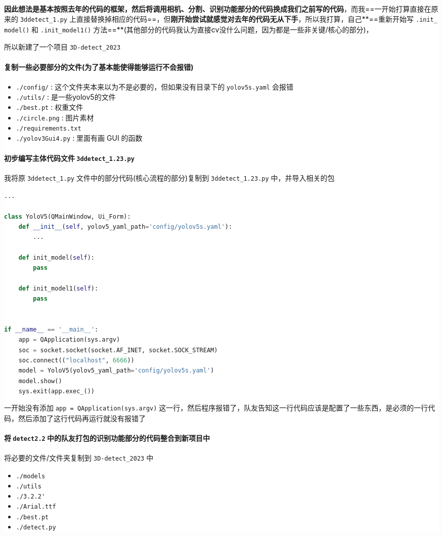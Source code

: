**因此想法是基本按照去年的代码的框架，然后将调用相机、分割、识别功能部分的代码换成我们之前写的代码**，而我==一开始打算直接在原来的 `3ddetect_1.py` 上直接替换掉相应的代码==，但**刚开始尝试就感觉对去年的代码无从下手**，所以我打算，自己**==重新开始写 `.init_model()` 和 `.init_model1()` 方法==**(其他部分的代码我认为直接cv没什么问题，因为都是一些非关键/核心的部分)，

所以新建了一个项目 `3D-detect_2023`

#### 复制一些必要部分的文件(为了基本能使得能够运行不会报错)

-   `./config/` : 这个文件夹本来以为不是必要的，但如果没有目录下的 `yolov5s.yaml` 会报错
-   `./utils/` : 是一些yolov5的文件
-   `./best.pt` : 权重文件
-   `./circle.png` : 图片素材
-   `./requirements.txt` 
-   `./yolov3Gui4.py` : 里面有画 GUI 的函数

#### 初步编写主体代码文件 `3ddetect_1.23.py`

我将原 `3ddetect_1.py` 文件中的部分代码(核心流程的部分)复制到 `3ddetect_1.23.py` 中，并导入相关的包

```python
...

class YoloV5(QMainWindow, Ui_Form):
    def __init__(self, yolov5_yaml_path='config/yolov5s.yaml'):
        ...
        
    def init_model(self):
        pass
    
    def init_model1(self):
        pass
    
    
if __name__ == '__main__':
    app = QApplication(sys.argv)
    soc = socket.socket(socket.AF_INET, socket.SOCK_STREAM)
    soc.connect(("localhost", 6666))
    model = YoloV5(yolov5_yaml_path='config/yolov5s.yaml')
    model.show()
    sys.exit(app.exec_())
```

一开始没有添加 `app = QApplication(sys.argv)` 这一行，然后程序报错了，队友告知这一行代码应该是配置了一些东西，是必须的一行代码，然后添加了这行代码再运行就没有报错了

#### 将 `detect2.2` 中的队友打包的识别功能部分的代码整合到新项目中

将必要的文件/文件夹复制到 `3D-detect_2023` 中

-   `./models`
-   `./utils`
-   `./3.2.2'`
-   `./Arial.ttf`
-   `./best.pt`
-   `./detect.py`
